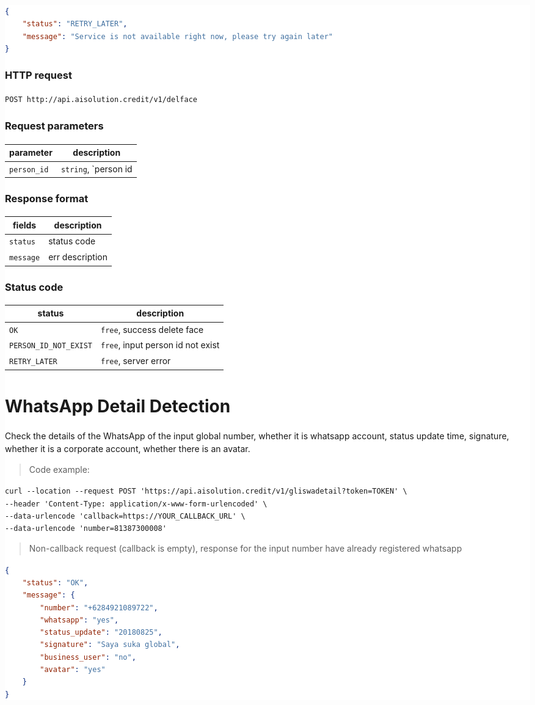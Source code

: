 ```json
{
    "status": "RETRY_LATER",
    "message": "Service is not available right now, please try again later"
}
```

### HTTP request

`POST http://api.aisolution.credit/v1/delface`

### Request parameters

parameter | description
--------- | -------
`person_id` | `string`, `person id

### Response format

fields | description
--------- | -------
`status` | status code
`message` | err description

### Status code

status | description
--------- | -------
`OK` | `free`, success delete face
`PERSON_ID_NOT_EXIST` | `free`, input person id not exist
`RETRY_LATER` | `free`, server error


# WhatsApp Detail Detection

Check the details of the WhatsApp of the input global number, whether it is whatsapp account, status update time, signature, whether it is a corporate account, whether there is an avatar.

> Code example:

```curl
curl --location --request POST 'https://api.aisolution.credit/v1/gliswadetail?token=TOKEN' \
--header 'Content-Type: application/x-www-form-urlencoded' \
--data-urlencode 'callback=https://YOUR_CALLBACK_URL' \
--data-urlencode 'number=81387300008'
```

> Non-callback request (callback is empty), response for the input number have already registered whatsapp

```json
{
    "status": "OK",
    "message": {
        "number": "+6284921089722",
        "whatsapp": "yes",
        "status_update": "20180825",
        "signature": "Saya suka global",
        "business_user": "no",
        "avatar": "yes"
    }
}
```
